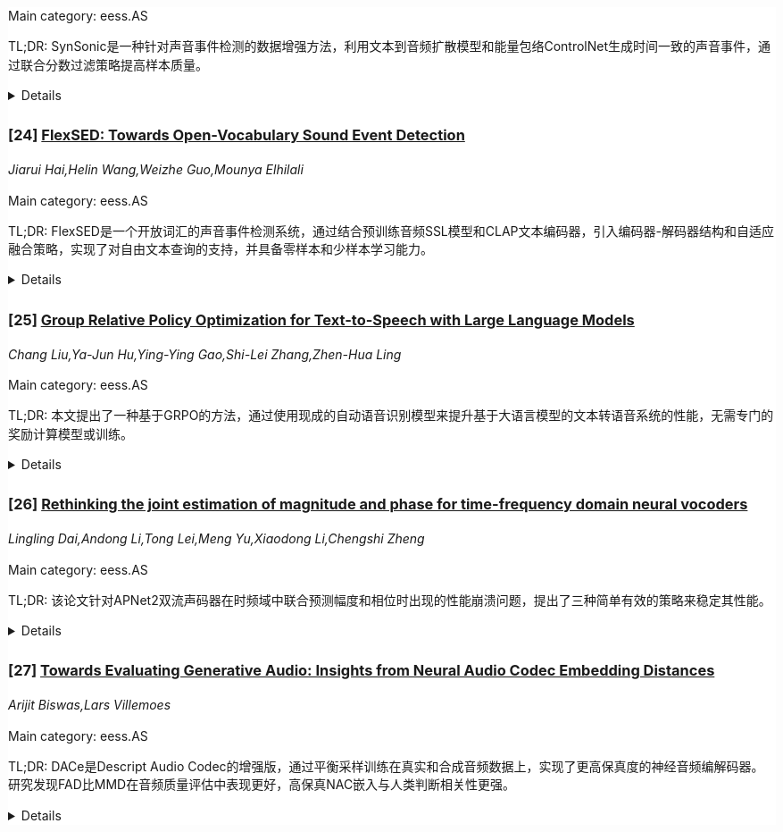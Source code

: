 Main category: eess.AS

TL;DR: SynSonic是一种针对声音事件检测的数据增强方法，利用文本到音频扩散模型和能量包络ControlNet生成时间一致的声音事件，通过联合分数过滤策略提高样本质量。


<details><summary>Details</summary></details>


### [24] [FlexSED: Towards Open-Vocabulary Sound Event Detection](https://arxiv.org/abs/2509.18606)
*Jiarui Hai,Helin Wang,Weizhe Guo,Mounya Elhilali*

Main category: eess.AS

TL;DR: FlexSED是一个开放词汇的声音事件检测系统，通过结合预训练音频SSL模型和CLAP文本编码器，引入编码器-解码器结构和自适应融合策略，实现了对自由文本查询的支持，并具备零样本和少样本学习能力。


<details><summary>Details</summary></details>


### [25] [Group Relative Policy Optimization for Text-to-Speech with Large Language Models](https://arxiv.org/abs/2509.18798)
*Chang Liu,Ya-Jun Hu,Ying-Ying Gao,Shi-Lei Zhang,Zhen-Hua Ling*

Main category: eess.AS

TL;DR: 本文提出了一种基于GRPO的方法，通过使用现成的自动语音识别模型来提升基于大语言模型的文本转语音系统的性能，无需专门的奖励计算模型或训练。


<details><summary>Details</summary></details>


### [26] [Rethinking the joint estimation of magnitude and phase for time-frequency domain neural vocoders](https://arxiv.org/abs/2509.18806)
*Lingling Dai,Andong Li,Tong Lei,Meng Yu,Xiaodong Li,Chengshi Zheng*

Main category: eess.AS

TL;DR: 该论文针对APNet2双流声码器在时频域中联合预测幅度和相位时出现的性能崩溃问题，提出了三种简单有效的策略来稳定其性能。


<details><summary>Details</summary></details>


### [27] [Towards Evaluating Generative Audio: Insights from Neural Audio Codec Embedding Distances](https://arxiv.org/abs/2509.18823)
*Arijit Biswas,Lars Villemoes*

Main category: eess.AS

TL;DR: DACe是Descript Audio Codec的增强版，通过平衡采样训练在真实和合成音频数据上，实现了更高保真度的神经音频编解码器。研究发现FAD比MMD在音频质量评估中表现更好，高保真NAC嵌入与人类判断相关性更强。


<details><summary>Details</summary></details>

